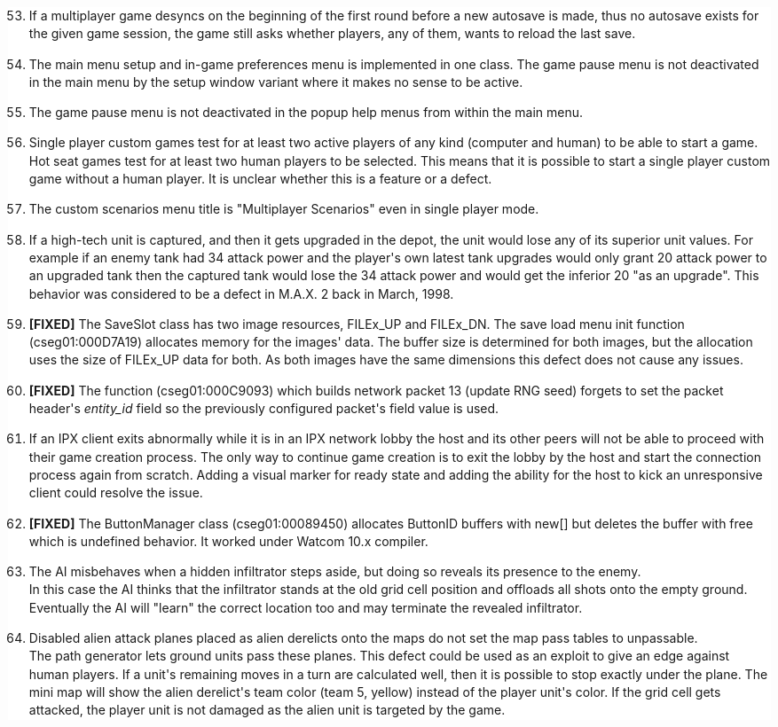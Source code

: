 53. If a multiplayer game desyncs on the beginning of the first round before a new autosave is made, thus no autosave exists for the given game session, the game still asks whether players, any of them, wants to reload the last save.

54. The main menu setup and in-game preferences menu is implemented in one class. The game pause menu is not deactivated in the main menu by the setup window variant where it makes no sense to be active.

55. The game pause menu is not deactivated in the popup help menus from within the main menu.

56. Single player custom games test for at least two active players of any kind (computer and human) to be able to start a game. Hot seat games test for at least two human players to be selected. This means that it is possible to start a single player custom game without a human player. It is unclear whether this is a feature or a defect.

57. The custom scenarios menu title is "Multiplayer Scenarios" even in single player mode.

58. If a high-tech unit is captured, and then it gets upgraded in the depot, the unit would lose any of its superior unit values. For example if an enemy tank had 34 attack power and the player's own latest tank upgrades would only grant 20 attack power to an upgraded tank then the captured tank would lose the 34 attack power and would get the inferior 20 "as an upgrade". This behavior was considered to be a defect in M.A.X. 2 back in March, 1998.

59. **[FIXED]** The SaveSlot class has two image resources, FILEx_UP and FILEx_DN. The save load menu init function (cseg01:000D7A19) allocates memory for the images' data. The buffer size is determined for both images, but the allocation uses the size of FILEx_UP data for both. As both images have the same dimensions this defect does not cause any issues.

60. **[FIXED]** The function (cseg01:000C9093) which builds network packet 13 (update RNG seed) forgets to set the packet header's *entity_id* field so the previously configured packet's field value is used.

61. If an IPX client exits abnormally while it is in an IPX network lobby the host and its other peers will not be able to proceed with their game creation process. The only way to continue game creation is to exit the lobby by the host and start the connection process again from scratch. Adding a visual marker for ready state and adding the ability for the host to kick an unresponsive client could resolve the issue.

62. **[FIXED]** The ButtonManager class (cseg01:00089450) allocates ButtonID buffers with new[] but deletes the buffer with free which is undefined behavior. It worked under Watcom 10.x compiler.

63. The AI misbehaves when a hidden infiltrator steps aside, but doing so reveals its presence to the enemy.
    <br>
    <video class="embed-video" preload="metadata" controls loop muted playsinline>
    <source src="{{ site.baseurl }}/assets/clips/defect_63.mp4" type="video/mp4">
    </video>
    In this case the AI thinks that the infiltrator stands at the old grid cell position and offloads all shots onto the empty ground. Eventually the AI will "learn" the correct location too and may terminate the revealed infiltrator.

64. Disabled alien attack planes placed as alien derelicts onto the maps do not set the map pass tables to unpassable.
    <br>
    <video class="embed-video" preload="metadata" controls loop muted playsinline>
    <source src="{{ site.baseurl }}/assets/clips/defect_64.mp4" type="video/mp4">
    </video>
    The path generator lets ground units pass these planes. This defect could be used as an exploit to give an edge against human players. If a unit's remaining moves in a turn are calculated well, then it is possible to stop exactly under the plane. The mini map will show the alien derelict's team color (team 5, yellow) instead of the player unit's color. If the grid cell gets attacked, the player unit is not damaged as the alien unit is targeted by the game.
